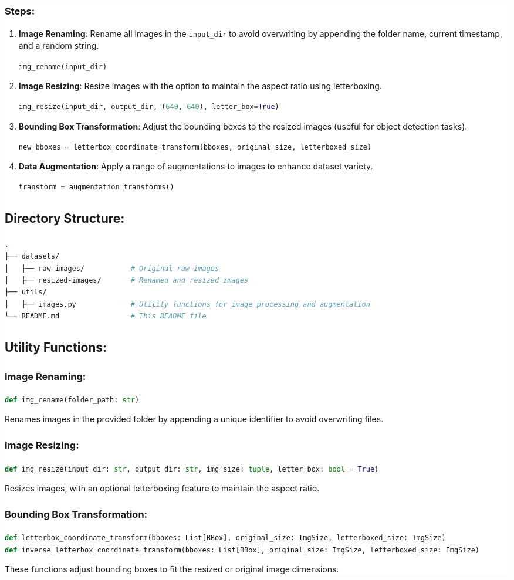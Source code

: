 ### Steps:

1. **Image Renaming**: Rename all images in the `input_dir` to avoid overwriting by appending the folder name, current timestamp, and a random string.
   ```python
   img_rename(input_dir)
   ```

2. **Image Resizing**: Resize images with the option to maintain the aspect ratio using letterboxing.
   ```python
   img_resize(input_dir, output_dir, (640, 640), letter_box=True)
   ```

3. **Bounding Box Transformation**: Adjust the bounding boxes to the resized images (useful for object detection tasks).
   ```python
   new_bboxes = letterbox_coordinate_transform(bboxes, original_size, letterboxed_size)
   ```

4. **Data Augmentation**: Apply a range of augmentations to images to enhance dataset variety.
   ```python
   transform = augmentation_transforms()
   ```

## Directory Structure:

```bash
.
├── datasets/
│   ├── raw-images/           # Original raw images
│   ├── resized-images/       # Renamed and resized images
├── utils/
│   ├── images.py             # Utility functions for image processing and augmentation
└── README.md                 # This README file
```

## Utility Functions:

### Image Renaming:
```python
def img_rename(folder_path: str)
```
Renames images in the provided folder by appending a unique identifier to avoid overwriting files.

### Image Resizing:
```python
def img_resize(input_dir: str, output_dir: str, img_size: tuple, letter_box: bool = True)
```
Resizes images, with an optional letterboxing feature to maintain the aspect ratio.

### Bounding Box Transformation:
```python
def letterbox_coordinate_transform(bboxes: List[BBox], original_size: ImgSize, letterboxed_size: ImgSize)
def inverse_letterbox_coordinate_transform(bboxes: List[BBox], original_size: ImgSize, letterboxed_size: ImgSize)
```
These functions adjust bounding boxes to fit the resized or original image dimensions.
